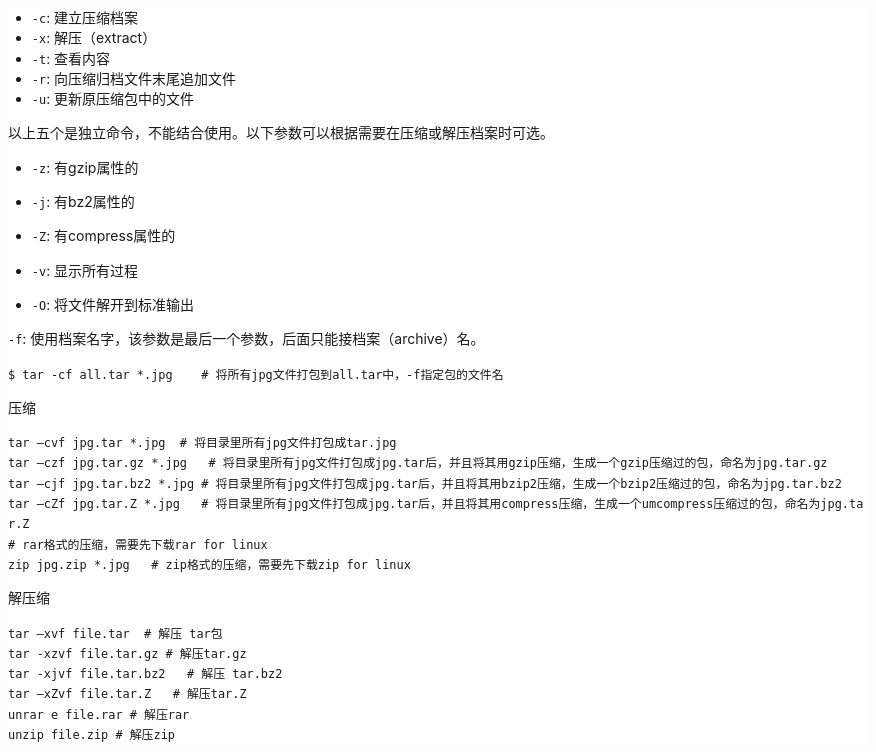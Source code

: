 - `-c`: 建立压缩档案
- `-x`: 解压（extract）
- `-t`: 查看内容
- `-r`: 向压缩归档文件末尾追加文件
- `-u`: 更新原压缩包中的文件

以上五个是独立命令，不能结合使用。以下参数可以根据需要在压缩或解压档案时可选。

- `-z`: 有gzip属性的

- `-j`: 有bz2属性的

- `-Z`: 有compress属性的

- `-v`: 显示所有过程

- `-O`: 将文件解开到标准输出

`-f`: 使用档案名字，该参数是最后一个参数，后面只能接档案（archive）名。

```shell
$ tar -cf all.tar *.jpg    # 将所有jpg文件打包到all.tar中，-f指定包的文件名
```

压缩

```shell
tar –cvf jpg.tar *.jpg  # 将目录里所有jpg文件打包成tar.jpg
tar –czf jpg.tar.gz *.jpg   # 将目录里所有jpg文件打包成jpg.tar后，并且将其用gzip压缩，生成一个gzip压缩过的包，命名为jpg.tar.gz
tar –cjf jpg.tar.bz2 *.jpg # 将目录里所有jpg文件打包成jpg.tar后，并且将其用bzip2压缩，生成一个bzip2压缩过的包，命名为jpg.tar.bz2
tar –cZf jpg.tar.Z *.jpg   # 将目录里所有jpg文件打包成jpg.tar后，并且将其用compress压缩，生成一个umcompress压缩过的包，命名为jpg.tar.Z
# rar格式的压缩，需要先下载rar for linux
zip jpg.zip *.jpg   # zip格式的压缩，需要先下载zip for linux
```

解压缩

```shell
tar –xvf file.tar  # 解压 tar包
tar -xzvf file.tar.gz # 解压tar.gz
tar -xjvf file.tar.bz2   # 解压 tar.bz2
tar –xZvf file.tar.Z   # 解压tar.Z
unrar e file.rar # 解压rar
unzip file.zip # 解压zip
```


